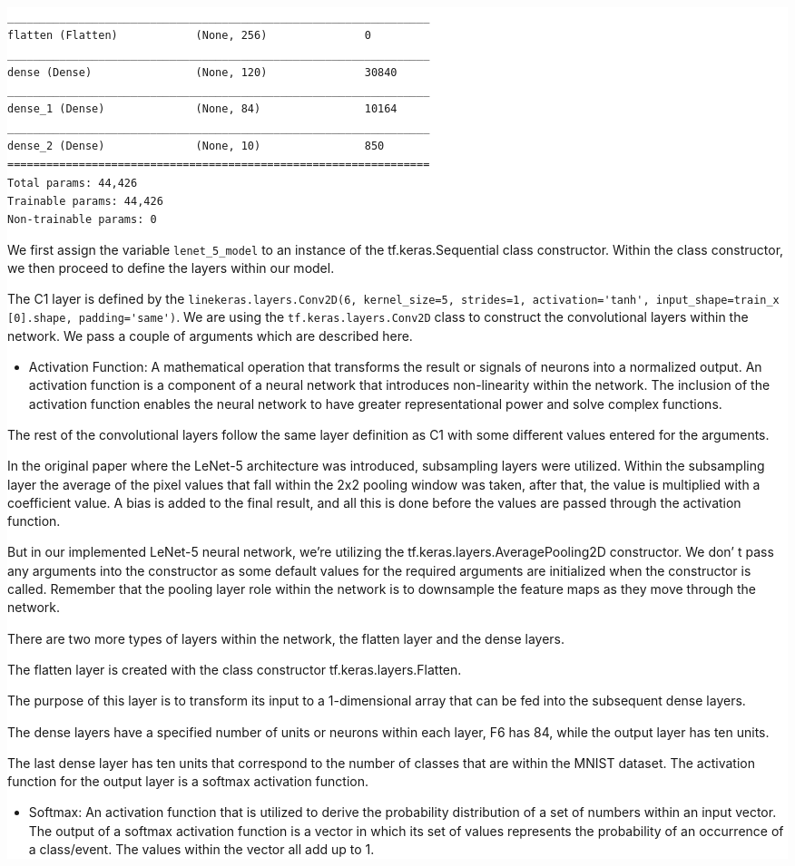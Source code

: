 ```output
_________________________________________________________________
flatten (Flatten)            (None, 256)               0         
_________________________________________________________________
dense (Dense)                (None, 120)               30840     
_________________________________________________________________
dense_1 (Dense)              (None, 84)                10164     
_________________________________________________________________
dense_2 (Dense)              (None, 10)                850       
=================================================================
Total params: 44,426
Trainable params: 44,426
Non-trainable params: 0
```

We first assign the variable `lenet_5_model` to an instance of the tf.keras.Sequential class constructor. Within the class constructor, we then proceed to define the layers within our model.

The C1 layer is defined by the `linekeras.layers.Conv2D(6, kernel_size=5, strides=1, activation='tanh', input_shape=train_x[0].shape, padding='same')`. We are using the `tf.keras.layers.Conv2D` class to construct the convolutional layers within the network. We pass a couple of arguments which are described here.

- Activation Function: A mathematical operation that transforms the result or signals of neurons into a normalized output. An activation function is a component of a neural network that introduces non-linearity within the network. The inclusion of the activation function enables the neural network to have greater representational power and solve complex functions.

The rest of the convolutional layers follow the same layer definition as C1 with some different values entered for the arguments.

In the original paper where the LeNet-5 architecture was introduced, subsampling layers were utilized. Within the subsampling layer the average of the pixel values that fall within the 2x2 pooling window was taken, after that, the value is multiplied with a coefficient value. A bias is added to the final result, and all this is done before the values are passed through the activation function.

But in our implemented LeNet-5 neural network, we’re utilizing the tf.keras.layers.AveragePooling2D constructor. We don’ t pass any arguments into the constructor as some default values for the required arguments are initialized when the constructor is called. Remember that the pooling layer role within the network is to downsample the feature maps as they move through the network.

There are two more types of layers within the network, the flatten layer and the dense layers.

The flatten layer is created with the class constructor tf.keras.layers.Flatten.

The purpose of this layer is to transform its input to a 1-dimensional array that can be fed into the subsequent dense layers.

The dense layers have a specified number of units or neurons within each layer, F6 has 84, while the output layer has ten units.

The last dense layer has ten units that correspond to the number of classes that are within the MNIST dataset. The activation function for the output layer is a softmax activation function.

- Softmax: An activation function that is utilized to derive the probability distribution of a set of numbers within an input vector. The output of a softmax activation function is a vector in which its set of values represents the probability of an occurrence of a class/event. The values within the vector all add up to 1.
